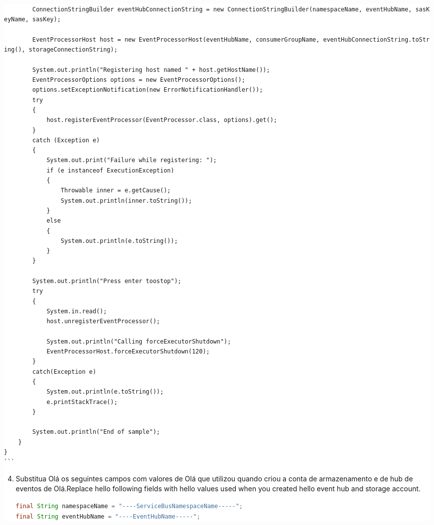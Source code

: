             ConnectionStringBuilder eventHubConnectionString = new ConnectionStringBuilder(namespaceName, eventHubName, sasKeyName, sasKey);
   
            EventProcessorHost host = new EventProcessorHost(eventHubName, consumerGroupName, eventHubConnectionString.toString(), storageConnectionString);
   
            System.out.println("Registering host named " + host.getHostName());
            EventProcessorOptions options = new EventProcessorOptions();
            options.setExceptionNotification(new ErrorNotificationHandler());
            try
            {
                host.registerEventProcessor(EventProcessor.class, options).get();
            }
            catch (Exception e)
            {
                System.out.print("Failure while registering: ");
                if (e instanceof ExecutionException)
                {
                    Throwable inner = e.getCause();
                    System.out.println(inner.toString());
                }
                else
                {
                    System.out.println(e.toString());
                }
            }
   
            System.out.println("Press enter toostop");
            try
            {
                System.in.read();
                host.unregisterEventProcessor();
   
                System.out.println("Calling forceExecutorShutdown");
                EventProcessorHost.forceExecutorShutdown(120);
            }
            catch(Exception e)
            {
                System.out.println(e.toString());
                e.printStackTrace();
            }
   
            System.out.println("End of sample");
        }
    }
    ```
4. <span data-ttu-id="6349e-135">Substitua Olá os seguintes campos com valores de Olá que utilizou quando criou a conta de armazenamento e de hub de eventos de Olá.</span><span class="sxs-lookup"><span data-stu-id="6349e-135">Replace hello following fields with hello values used when you created hello event hub and storage account.</span></span>
   
    ```java
    final String namespaceName = "----ServiceBusNamespaceName-----";
    final String eventHubName = "----EventHubName-----";
   